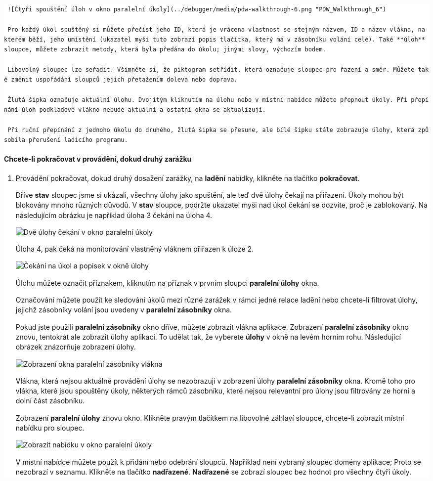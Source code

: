      ![Čtyři spouštění úloh v okno paralelní úkoly](../debugger/media/pdw-walkthrough-6.png "PDW_Walkthrough_6")  
  
     Pro každý úkol spuštěný si můžete přečíst jeho ID, která je vrácena vlastnost se stejným názvem, ID a název vlákna, na kterém běží, jeho umístění (ukazatel myši tuto zobrazí popis tlačítka, který má v zásobníku volání celé). Také **úloh** sloupce, můžete zobrazit metody, která byla předána do úkolu; jinými slovy, výchozím bodem.  
  
     Libovolný sloupec lze seřadit. Všimněte si, že piktogram setřídit, která označuje sloupec pro řazení a směr. Můžete také změnit uspořádání sloupců jejich přetažením doleva nebo doprava.  
  
     Žlutá šipka označuje aktuální úlohu. Dvojitým kliknutím na úlohu nebo v místní nabídce můžete přepnout úkoly. Při přepínání úloh podkladové vlákno nebude aktuální a ostatní okna se aktualizují.  
  
     Při ruční přepínání z jednoho úkolu do druhého, žlutá šipka se přesune, ale bílé šipku stále zobrazuje úlohy, která způsobila přerušení ladicího programu.  
  
#### <a name="to-resume-execution-until-the-second-breakpoint"></a>Chcete-li pokračovat v provádění, dokud druhý zarážku  
  
1.  Provádění pokračovat, dokud druhý dosažení zarážky, na **ladění** nabídky, klikněte na tlačítko **pokračovat**.  
  
     Dříve **stav** sloupec jsme si ukázali, všechny úlohy jako spuštění, ale teď dvě úlohy čekají na přiřazení. Úkoly mohou být blokovány mnoho různých důvodů. V **stav** sloupce, podržte ukazatel myši nad úkol čekání se dozvíte, proč je zablokovaný. Na následujícím obrázku je například úloha 3 čekání na úloha 4.  
  
     ![Dvě úlohy čekání v okno paralelní úkoly](../debugger/media/pdb-walkthrough-7.png "PDB_Walkthrough_7")  
  
     Úloha 4, pak čeká na monitorování vlastněný vláknem přiřazen k úloze 2.  
  
     ![Čekání na úkol a popisek v okně úlohy](../debugger/media/pdb-walkthrough-7a.png "PDB_Walkthrough_7A")  
  
     Úlohu můžete označit příznakem, kliknutím na příznak v prvním sloupci **paralelní úlohy** okna.  
  
     Označování můžete použít ke sledování úkolů mezi různé zarážek v rámci jedné relace ladění nebo chcete-li filtrovat úlohy, jejichž zásobníky volání jsou uvedeny v **paralelní zásobníky** okna.  
  
     Pokud jste použili **paralelní zásobníky** okno dříve, můžete zobrazit vlákna aplikace. Zobrazení **paralelní zásobníky** okno znovu, tentokrát ale zobrazit úlohy aplikací. To udělat tak, že vyberete **úlohy** v okně na levém horním rohu. Následující obrázek znázorňuje zobrazení úlohy.  
  
     ![Zobrazení okna paralelní zásobníky vlákna](../debugger/media/pdb-walkthrough-8.png "PDB_Walkthrough_8")  
  
     Vlákna, která nejsou aktuálně provádění úlohy se nezobrazují v zobrazení úlohy **paralelní zásobníky** okna. Kromě toho pro vlákna, které jsou spouštěny úkoly, některých rámců zásobníku, které nejsou relevantní pro úlohy jsou filtrovány ze horní a dolní část zásobníku.  
  
     Zobrazení **paralelní úlohy** znovu okno. Klikněte pravým tlačítkem na libovolné záhlaví sloupce, chcete-li zobrazit místní nabídku pro sloupec.  
  
     ![Zobrazit nabídku v okno paralelní úkoly](../debugger/media/pdb-walkthrough-8a.png "PDB_Walkthrough_8A")  
  
     V místní nabídce můžete použít k přidání nebo odebrání sloupců. Například není vybraný sloupec domény aplikace; Proto se nezobrazí v seznamu. Klikněte na tlačítko **nadřazené**. **Nadřazené** se zobrazí sloupec bez hodnot pro všechny čtyři úkoly.  
  